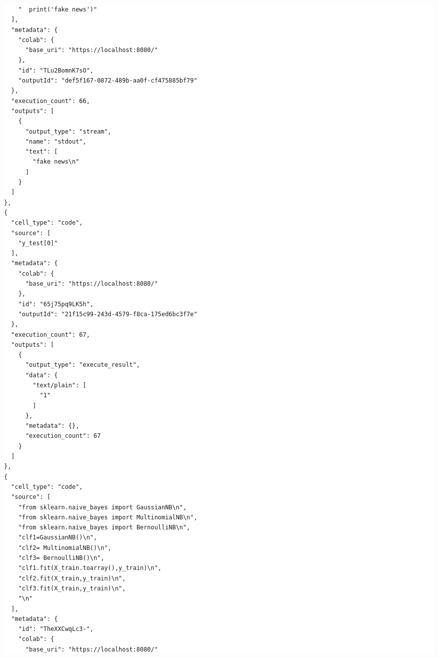         "  print('fake news')"
      ],
      "metadata": {
        "colab": {
          "base_uri": "https://localhost:8080/"
        },
        "id": "TLu2BomnK7sO",
        "outputId": "def5f167-0872-489b-aa0f-cf475885bf79"
      },
      "execution_count": 66,
      "outputs": [
        {
          "output_type": "stream",
          "name": "stdout",
          "text": [
            "fake news\n"
          ]
        }
      ]
    },
    {
      "cell_type": "code",
      "source": [
        "y_test[0]"
      ],
      "metadata": {
        "colab": {
          "base_uri": "https://localhost:8080/"
        },
        "id": "65j75pq9LK5h",
        "outputId": "21f15c99-243d-4579-f8ca-175ed6bc3f7e"
      },
      "execution_count": 67,
      "outputs": [
        {
          "output_type": "execute_result",
          "data": {
            "text/plain": [
              "1"
            ]
          },
          "metadata": {},
          "execution_count": 67
        }
      ]
    },
    {
      "cell_type": "code",
      "source": [
        "from sklearn.naive_bayes import GaussianNB\n",
        "from sklearn.naive_bayes import MultinomialNB\n",
        "from sklearn.naive_bayes import BernoulliNB\n",
        "clf1=GaussianNB()\n",
        "clf2= MultinomialNB()\n",
        "clf3= BernoulliNB()\n",
        "clf1.fit(X_train.toarray(),y_train)\n",
        "clf2.fit(X_train,y_train)\n",
        "clf3.fit(X_train,y_train)\n",
        "\n"
      ],
      "metadata": {
        "id": "TheXXCwqLc3-",
        "colab": {
          "base_uri": "https://localhost:8080/"